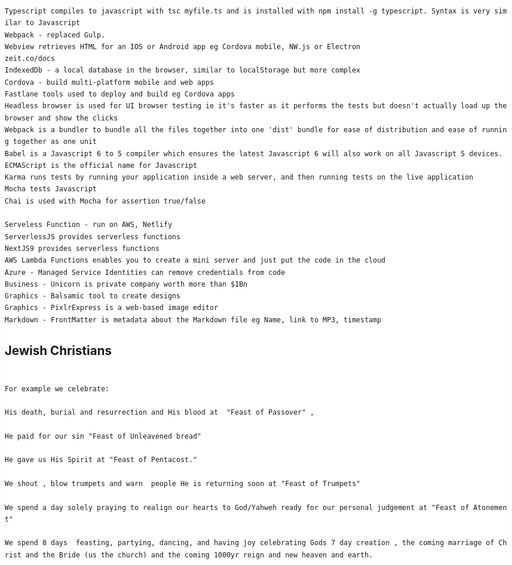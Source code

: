 ```
Typescript compiles to javascript with tsc myfile.ts and is installed with npm install -g typescript. Syntax is very similar to Javascript
Webpack - replaced Gulp.
Webview retrieves HTML for an IOS or Android app eg Cordova mobile, NW.js or Electron
zeit.co/docs
IndexedDb - a local database in the browser, similar to localStorage but more complex
Cordova - build multi-platform mobile and web apps
Fastlane tools used to deploy and build eg Cordova apps
Headless browser is used for UI browser testing ie it's faster as it performs the tests but doesn't actually load up the browser and show the clicks
Webpack is a bundler to bundle all the files together into one 'dist' bundle for ease of distribution and ease of running together as one unit
Babel is a Javascript 6 to 5 compiler which ensures the latest Javascript 6 will also work on all Javascript 5 devices.
ECMAScript is the official name for Javascript
Karma runs tests by running your application inside a web server, and then running tests on the live application
Mocha tests Javascript
Chai is used with Mocha for assertion true/false

Serveless Function - run on AWS, Netlify
ServerlessJS provides serverless functions
NextJS9 provides serverless functions
AWS Lambda Functions enables you to create a mini server and just put the code in the cloud
Azure - Managed Service Identities can remove credentials from code
Business - Unicorn is private company worth more than $1Bn
Graphics - Balsamic tool to create designs
Graphics - PixlrExpress is a web-based image editor
Markdown - FrontMatter is metadata about the Markdown file eg Name, link to MP3, timestamp
```











## Jewish Christians

```

For example we celebrate:

His death, burial and resurrection and His blood at  "Feast of Passover" ,

He paid for our sin "Feast of Unleavened bread"

He gave us His Spirit at "Feast of Pentacost."

We shout , blow trumpets and warn  people He is returning soon at "Feast of Trumpets"

We spend a day solely praying to realign our hearts to God/Yahweh ready for our personal judgement at "Feast of Atonement"

We spend 8 days  feasting, partying, dancing, and having joy celebrating Gods 7 day creation , the coming marriage of Christ and the Bride (us the church) and the coming 1000yr reign and new heaven and earth. 
```
